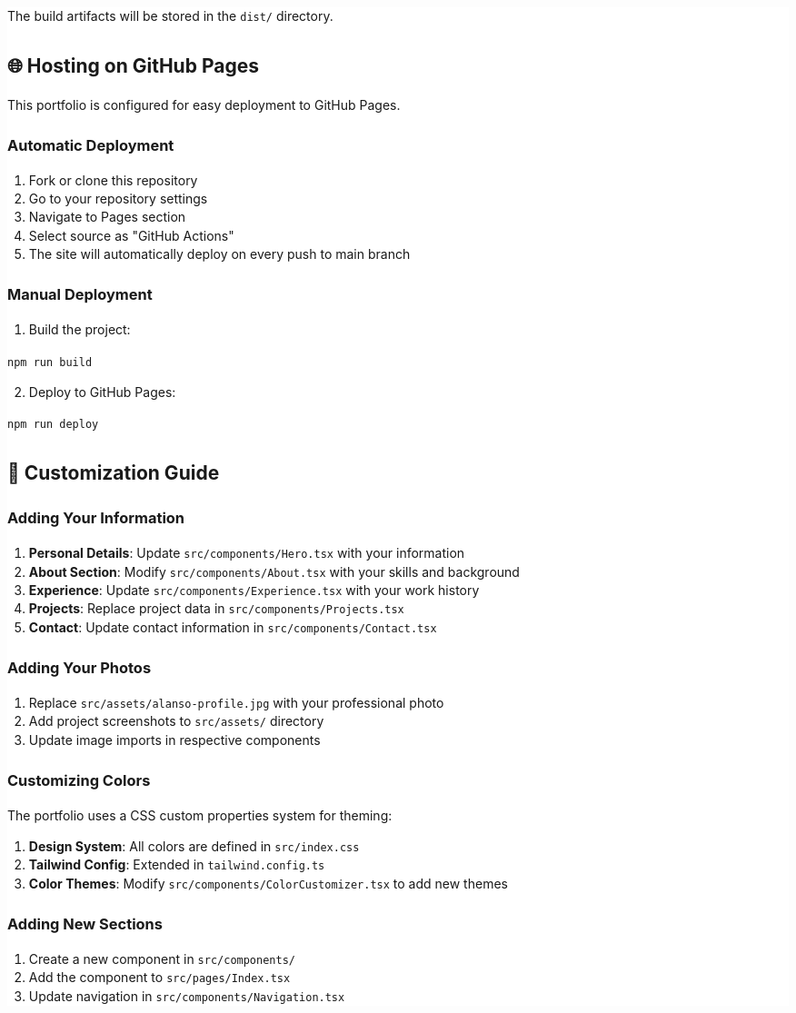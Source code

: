 The build artifacts will be stored in the `dist/` directory.

## 🌐 Hosting on GitHub Pages

This portfolio is configured for easy deployment to GitHub Pages.

### Automatic Deployment

1. Fork or clone this repository
2. Go to your repository settings
3. Navigate to Pages section
4. Select source as "GitHub Actions"
5. The site will automatically deploy on every push to main branch

### Manual Deployment

1. Build the project:
```bash
npm run build
```

2. Deploy to GitHub Pages:
```bash
npm run deploy
```

## 📝 Customization Guide

### Adding Your Information

1. **Personal Details**: Update `src/components/Hero.tsx` with your information
2. **About Section**: Modify `src/components/About.tsx` with your skills and background
3. **Experience**: Update `src/components/Experience.tsx` with your work history
4. **Projects**: Replace project data in `src/components/Projects.tsx`
5. **Contact**: Update contact information in `src/components/Contact.tsx`

### Adding Your Photos

1. Replace `src/assets/alanso-profile.jpg` with your professional photo
2. Add project screenshots to `src/assets/` directory
3. Update image imports in respective components

### Customizing Colors

The portfolio uses a CSS custom properties system for theming:

1. **Design System**: All colors are defined in `src/index.css`
2. **Tailwind Config**: Extended in `tailwind.config.ts`
3. **Color Themes**: Modify `src/components/ColorCustomizer.tsx` to add new themes

### Adding New Sections

1. Create a new component in `src/components/`
2. Add the component to `src/pages/Index.tsx`
3. Update navigation in `src/components/Navigation.tsx`
